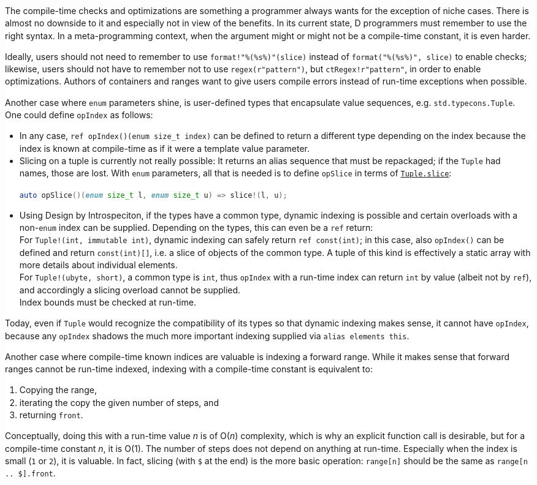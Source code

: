 The compile-time checks and optimizations are something a programmer always wants for the exception of niche cases.
There is almost no downside to it and especially not in view of the benefits.
In its current state, D programmers must remember to use the right syntax.
In a meta-programming context, when the argument might or might not be a compile-time constant, it is even harder.

Ideally, users should not need to remember to use `format!"%(%s%)"(slice)` instead of `format("%(%s%)", slice)` to enable checks;
likewise, users should not have to remember not to use `regex(r"pattern")`, but `ctRegex!r"pattern"`, in order to enable optimizations.
Authors of containers and ranges want to give users compile errors instead of run-time exceptions when possible.

Another case where `enum` parameters shine, is user-defined types that encapsulate value sequences, e.g. `std.typecons.Tuple`.
One could define `opIndex` as follows:
* In any case, `ref opIndex()(enum size_t index)` can be defined to return a different type depending on the index
  because the index is known at compile-time as if it were a template value parameter.
* Slicing on a tuple is currently not really possible:
  It returns an alias sequence that must be repackaged; if the `Tuple` had names, those are lost.
  With `enum` parameters, all that is needed is to define `opSlice` in terms of [`Tuple.slice`](https://dlang.org/phobos/std_typecons.html#.Tuple.slice):
  ```d
  auto opSlice()(enum size_t l, enum size_t u) => slice!(l, u);
  ```
* Using Design by Introspeciton, if the types have a common type, dynamic indexing is possible and certain overloads with a non-`enum` index can be supplied.
  Depending on the types, this can even be a `ref` return:  
  For `Tuple!(int, immutable int)`, dynamic indexing can safely return `ref const(int)`;
  in this case, also `opIndex()` can be defined and return `const(int)[]`, i.e. a slice of objects of the common type.
  A tuple of this kind is effectively a static array with more details about individual elements.  
  For `Tuple!(ubyte, short)`, a common type is `int`, thus `opIndex` with a run-time index can return `int` by value (albeit not by `ref`),
  and accordingly a slicing overload cannot be supplied.  
  Index bounds must be checked at run-time.

Today, even if `Tuple` would recognize the compatibility of its types so that dynamic indexing makes sense, it cannot have `opIndex`,
because any `opIndex` shadows the much more important indexing supplied via `alias elements this`.

Another case where compile-time known indices are valuable is indexing a forward range.
While it makes sense that forward ranges cannot be run-time indexed, indexing with a compile-time constant is equivalent to:
1. Copying the range,
2. iterating the copy the given number of steps, and
3. returning `front`.

Conceptually, doing this with a run-time value *n* is of O(*n*) complexity, which is why an explicit function call is desirable,
but for a compile-time constant *n*, it is O(1).
The number of steps does not depend on anything at run-time.
Especially when the index is small (`1` or `2`), it is valuable.
In fact, slicing (with `$` at the end) is the more basic operation:
`range[n]` should be the same as `range[n .. $].front`.
